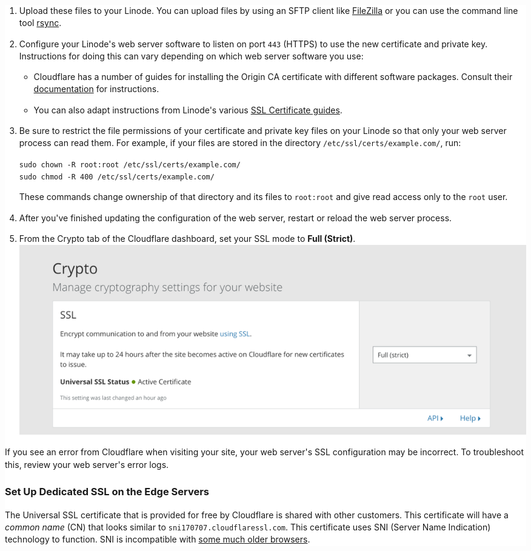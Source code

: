 1.  Upload these files to your Linode. You can upload files by using an SFTP client like [FileZilla](/docs/guides/filezilla/) or you can use the command line tool [rsync](/docs/guides/introduction-to-rsync/).

1.  Configure your Linode's web server software to listen on port `443` (HTTPS) to use the new certificate and private key. Instructions for doing this can vary depending on which web server software you use:

    - Cloudflare has a number of guides for installing the Origin CA certificate with different software packages. Consult their [documentation](https://support.cloudflare.com/hc/en-us/sections/207182687-Origin-CA) for instructions.

    - You can also adapt instructions from Linode's various [SSL Certificate guides](/docs/security/ssl/).

1.  Be sure to restrict the file permissions of your certificate and private key files on your Linode so that only your web server process can read them. For example, if your files are stored in the directory `/etc/ssl/certs/example.com/`, run:

        sudo chown -R root:root /etc/ssl/certs/example.com/
        sudo chmod -R 400 /etc/ssl/certs/example.com/

    These commands change ownership of that directory and its files to `root:root` and give read access only to the `root` user.

1.  After you've finished updating the configuration of the web server, restart or reload the web server process.

1.  From the Crypto tab of the Cloudflare dashboard, set your SSL mode to **Full (Strict)**.
![Cloudflare ssl full strict mode](cloudflare-full-strict.png "Cloudflare ssl full strict mode")

If you see an error from Cloudflare when visiting your site, your web server's SSL configuration may be incorrect. To troubleshoot this, review your web server's error logs.

### Set Up Dedicated SSL on the Edge Servers

The Universal SSL certificate that is provided for free by Cloudflare is shared with other customers. This certificate will have a *common name* (CN) that looks similar to `sni170707.cloudflaressl.com`. This certificate uses SNI (Server Name Indication) technology to function. SNI is incompatible with [some much older browsers](https://en.wikipedia.org/wiki/Server_Name_Indication#Implementation).
